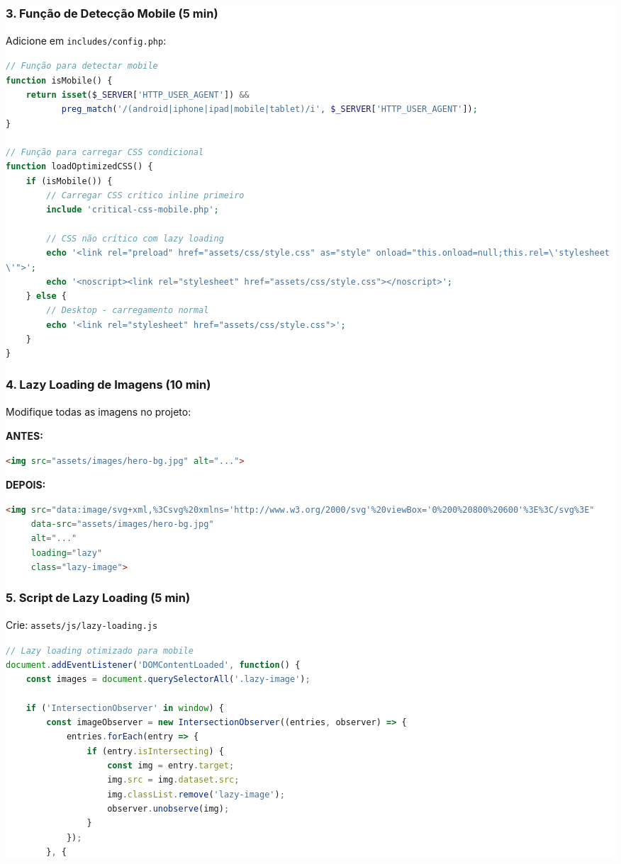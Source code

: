 ### **3. Função de Detecção Mobile (5 min)**

Adicione em `includes/config.php`:

```php
// Função para detectar mobile
function isMobile() {
    return isset($_SERVER['HTTP_USER_AGENT']) && 
           preg_match('/(android|iphone|ipad|mobile|tablet)/i', $_SERVER['HTTP_USER_AGENT']);
}

// Função para carregar CSS condicional
function loadOptimizedCSS() {
    if (isMobile()) {
        // Carregar CSS crítico inline primeiro
        include 'critical-css-mobile.php';
        
        // CSS não crítico com lazy loading
        echo '<link rel="preload" href="assets/css/style.css" as="style" onload="this.onload=null;this.rel=\'stylesheet\'">';
        echo '<noscript><link rel="stylesheet" href="assets/css/style.css"></noscript>';
    } else {
        // Desktop - carregamento normal
        echo '<link rel="stylesheet" href="assets/css/style.css">';
    }
}
```

### **4. Lazy Loading de Imagens (10 min)**

Modifique todas as imagens no projeto:

**ANTES:**
```html
<img src="assets/images/hero-bg.jpg" alt="...">
```

**DEPOIS:**
```html
<img src="data:image/svg+xml,%3Csvg%20xmlns='http://www.w3.org/2000/svg'%20viewBox='0%200%20800%20600'%3E%3C/svg%3E" 
     data-src="assets/images/hero-bg.jpg" 
     alt="..." 
     loading="lazy"
     class="lazy-image">
```

### **5. Script de Lazy Loading (5 min)**

Crie: `assets/js/lazy-loading.js`

```javascript
// Lazy loading otimizado para mobile
document.addEventListener('DOMContentLoaded', function() {
    const images = document.querySelectorAll('.lazy-image');
    
    if ('IntersectionObserver' in window) {
        const imageObserver = new IntersectionObserver((entries, observer) => {
            entries.forEach(entry => {
                if (entry.isIntersecting) {
                    const img = entry.target;
                    img.src = img.dataset.src;
                    img.classList.remove('lazy-image');
                    observer.unobserve(img);
                }
            });
        }, {
```
